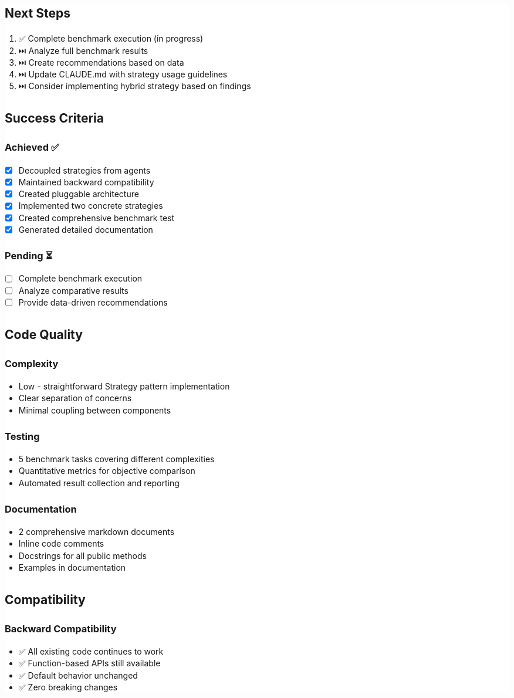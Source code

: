 ## Next Steps

1. ✅ Complete benchmark execution (in progress)
2. ⏭️ Analyze full benchmark results
3. ⏭️ Create recommendations based on data
4. ⏭️ Update CLAUDE.md with strategy usage guidelines
5. ⏭️ Consider implementing hybrid strategy based on findings

## Success Criteria

### Achieved ✅
- [x] Decoupled strategies from agents
- [x] Maintained backward compatibility
- [x] Created pluggable architecture
- [x] Implemented two concrete strategies
- [x] Created comprehensive benchmark test
- [x] Generated detailed documentation

### Pending ⏳
- [ ] Complete benchmark execution
- [ ] Analyze comparative results
- [ ] Provide data-driven recommendations

## Code Quality

### Complexity
- Low - straightforward Strategy pattern implementation
- Clear separation of concerns
- Minimal coupling between components

### Testing
- 5 benchmark tasks covering different complexities
- Quantitative metrics for objective comparison
- Automated result collection and reporting

### Documentation
- 2 comprehensive markdown documents
- Inline code comments
- Docstrings for all public methods
- Examples in documentation

## Compatibility

### Backward Compatibility
- ✅ All existing code continues to work
- ✅ Function-based APIs still available
- ✅ Default behavior unchanged
- ✅ Zero breaking changes
